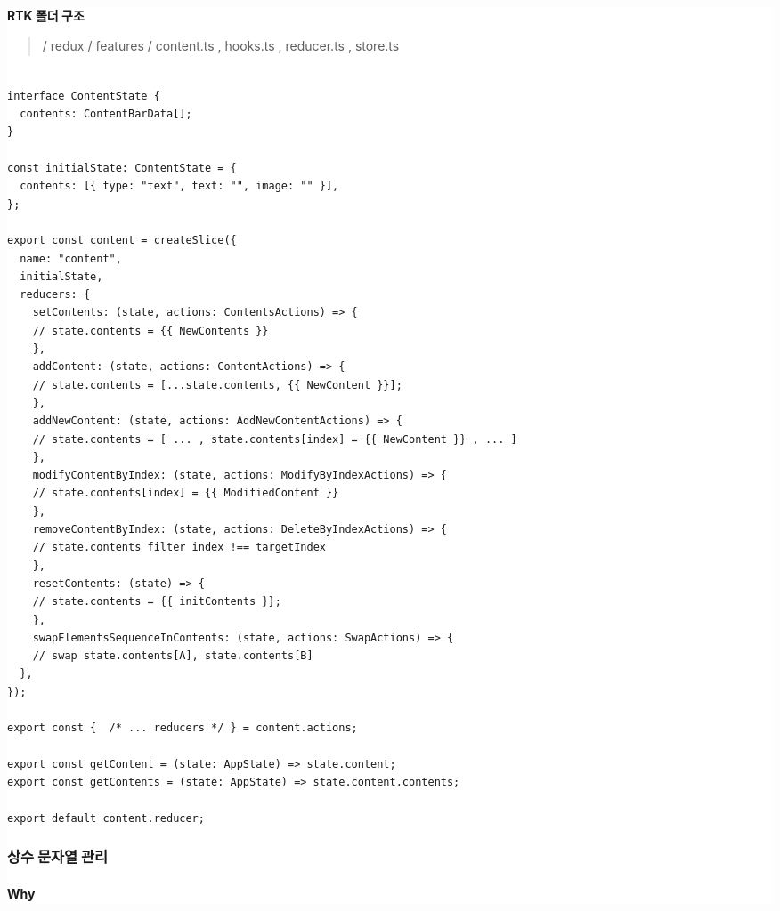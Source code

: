 **RTK 폴더 구조**

> / redux / features / content.ts , hooks.ts , reducer.ts , store.ts


```tsx

interface ContentState {
  contents: ContentBarData[];
}

const initialState: ContentState = {
  contents: [{ type: "text", text: "", image: "" }],
};

export const content = createSlice({
  name: "content",
  initialState,
  reducers: {
    setContents: (state, actions: ContentsActions) => {
	// state.contents = {{ NewContents }} 
    },
    addContent: (state, actions: ContentActions) => {
	// state.contents = [...state.contents, {{ NewContent }}];
    },
    addNewContent: (state, actions: AddNewContentActions) => {
	// state.contents = [ ... , state.contents[index] = {{ NewContent }} , ... ]
    },
    modifyContentByIndex: (state, actions: ModifyByIndexActions) => {
	// state.contents[index] = {{ ModifiedContent }}
    },
    removeContentByIndex: (state, actions: DeleteByIndexActions) => {
	// state.contents filter index !== targetIndex
    },
    resetContents: (state) => {
	// state.contents = {{ initContents }};
    },
    swapElementsSequenceInContents: (state, actions: SwapActions) => {
	// swap state.contents[A], state.contents[B]
  },
});

export const {	/* ... reducers */ } = content.actions;

export const getContent = (state: AppState) => state.content;
export const getContents = (state: AppState) => state.content.contents;

export default content.reducer;
```

### 상수 문자열 관리
#### Why
